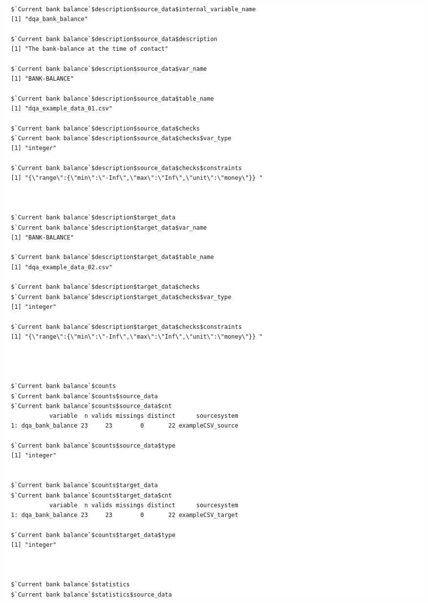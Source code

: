       $`Current bank balance`$description$source_data$internal_variable_name
      [1] "dqa_bank_balance"
      
      $`Current bank balance`$description$source_data$description
      [1] "The bank-balance at the time of contact"
      
      $`Current bank balance`$description$source_data$var_name
      [1] "BANK-BALANCE"
      
      $`Current bank balance`$description$source_data$table_name
      [1] "dqa_example_data_01.csv"
      
      $`Current bank balance`$description$source_data$checks
      $`Current bank balance`$description$source_data$checks$var_type
      [1] "integer"
      
      $`Current bank balance`$description$source_data$checks$constraints
      [1] "{\"range\":{\"min\":\"-Inf\",\"max\":\"Inf\",\"unit\":\"money\"}} "
      
      
      
      $`Current bank balance`$description$target_data
      $`Current bank balance`$description$target_data$var_name
      [1] "BANK-BALANCE"
      
      $`Current bank balance`$description$target_data$table_name
      [1] "dqa_example_data_02.csv"
      
      $`Current bank balance`$description$target_data$checks
      $`Current bank balance`$description$target_data$checks$var_type
      [1] "integer"
      
      $`Current bank balance`$description$target_data$checks$constraints
      [1] "{\"range\":{\"min\":\"-Inf\",\"max\":\"Inf\",\"unit\":\"money\"}} "
      
      
      
      
      $`Current bank balance`$counts
      $`Current bank balance`$counts$source_data
      $`Current bank balance`$counts$source_data$cnt
                 variable  n valids missings distinct      sourcesystem
      1: dqa_bank_balance 23     23        0       22 exampleCSV_source
      
      $`Current bank balance`$counts$source_data$type
      [1] "integer"
      
      
      $`Current bank balance`$counts$target_data
      $`Current bank balance`$counts$target_data$cnt
                 variable  n valids missings distinct      sourcesystem
      1: dqa_bank_balance 23     23        0       22 exampleCSV_target
      
      $`Current bank balance`$counts$target_data$type
      [1] "integer"
      
      
      
      $`Current bank balance`$statistics
      $`Current bank balance`$statistics$source_data
                                